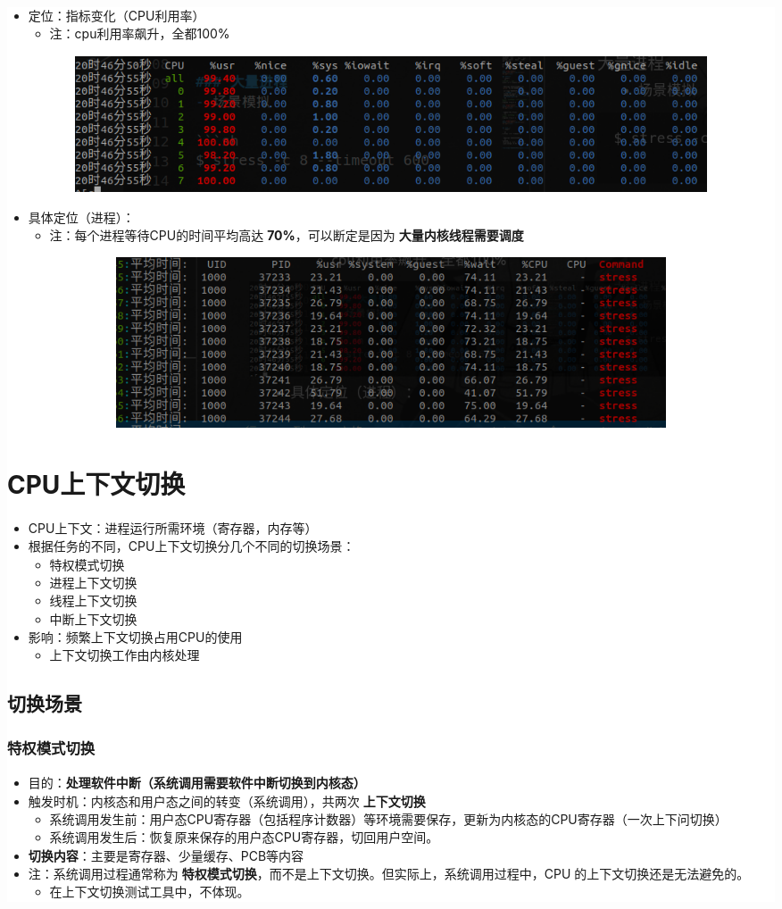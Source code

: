 - 定位：指标变化（CPU利用率）
  - 注：cpu利用率飙升，全都100%
<div align="center" style="zoom:80%"><img src="pic/2-5.png"></div>

- 具体定位（进程）：
  - 注：每个进程等待CPU的时间平均高达 **70%**，可以断定是因为 **大量内核线程需要调度**
<div align="center" style="zoom:80%"><img src="pic/2-6.png"></div>

# CPU上下文切换
- CPU上下文：进程运行所需环境（寄存器，内存等）
- 根据任务的不同，CPU上下文切换分几个不同的切换场景：
  - 特权模式切换
  - 进程上下文切换
  - 线程上下文切换
  - 中断上下文切换
- 影响：频繁上下文切换占用CPU的使用
  - 上下文切换工作由内核处理
## 切换场景
### 特权模式切换
- 目的：**处理软件中断（系统调用需要软件中断切换到内核态）**
- 触发时机：内核态和用户态之间的转变（系统调用），共两次 **上下文切换**
  - 系统调用发生前：用户态CPU寄存器（包括程序计数器）等环境需要保存，更新为内核态的CPU寄存器（一次上下问切换）
  - 系统调用发生后：恢复原来保存的用户态CPU寄存器，切回用户空间。
- **切换内容**：主要是寄存器、少量缓存、PCB等内容
- 注：系统调用过程通常称为 **特权模式切换**，而不是上下文切换。但实际上，系统调用过程中，CPU 的上下文切换还是无法避免的。
  - 在上下文切换测试工具中，不体现。
